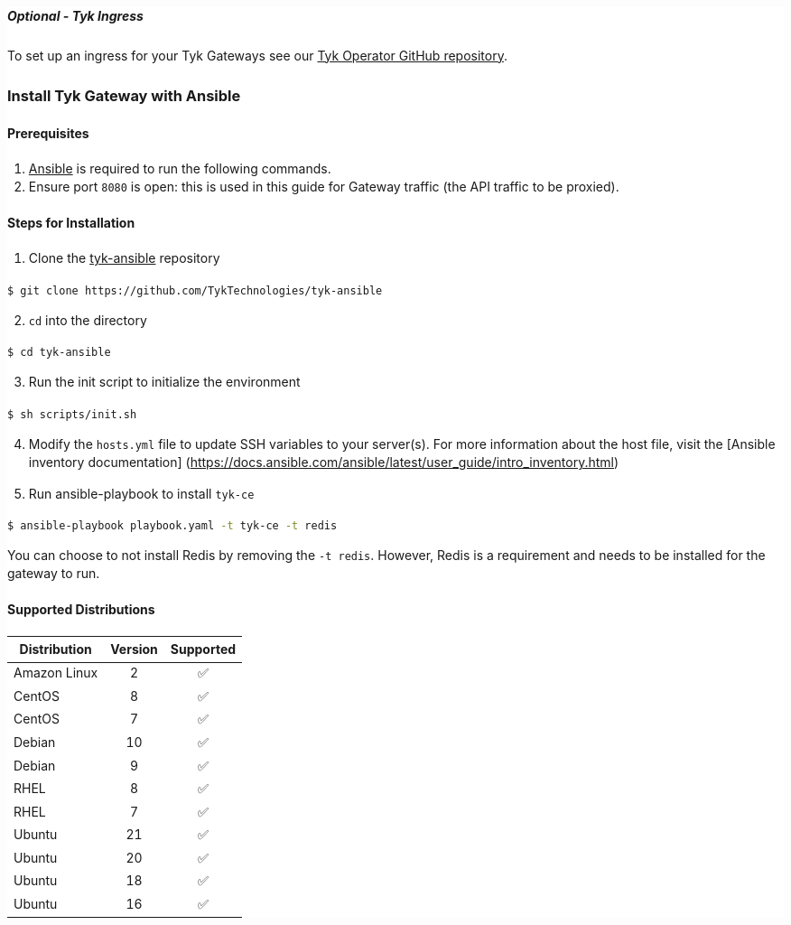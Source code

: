 ##### Optional - Tyk Ingress
To set up an ingress for your Tyk Gateways see our [Tyk Operator GitHub repository](https://github.com/TykTechnologies/tyk-operator).


### Install Tyk Gateway with Ansible

#### Prerequisites

1. [Ansible](https://docs.ansible.com/ansible/latest/installation_guide/intro_installation.html) is required to run the following commands.
2. Ensure port `8080` is open: this is used in this guide for Gateway traffic (the API traffic to be proxied).

#### Steps for Installation
1. Clone the [tyk-ansible](https://github.com/TykTechnologies/tyk-ansible) repository

```bash
$ git clone https://github.com/TykTechnologies/tyk-ansible
```

2. `cd` into the directory
```.bash
$ cd tyk-ansible
```

3. Run the init script to initialize the environment

```bash
$ sh scripts/init.sh
```

4. Modify the `hosts.yml` file to update SSH variables to your server(s). For more information about the host file, visit the [Ansible inventory documentation] (https://docs.ansible.com/ansible/latest/user_guide/intro_inventory.html)

5. Run ansible-playbook to install `tyk-ce`

```bash
$ ansible-playbook playbook.yaml -t tyk-ce -t redis
```

You can choose to not install Redis by removing the `-t redis`. However, Redis is a requirement and needs to be installed for the gateway to run.

#### Supported Distributions
| Distribution | Version | Supported |
| --------- | :---------: | :---------: |
| Amazon Linux | 2 | ✅ |
| CentOS | 8 | ✅ |
| CentOS | 7 | ✅ |
| Debian | 10 | ✅ |
| Debian | 9 | ✅ |
| RHEL | 8 | ✅ |
| RHEL | 7 | ✅ |
| Ubuntu | 21 | ✅ |
| Ubuntu | 20 | ✅ |
| Ubuntu | 18 | ✅ |
| Ubuntu | 16 | ✅ |
